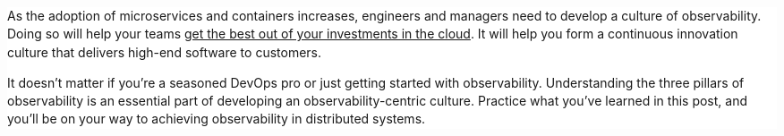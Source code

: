 As the adoption of microservices and containers increases, engineers and managers need to develop a culture of observability. Doing so will help your teams [get the best out of your investments in the cloud](https://newrelic.com/resources/ebooks/what-is-observability). It will help you form a continuous innovation culture that delivers high-end software to customers.

It doesn’t matter if you’re a seasoned DevOps pro or just getting started with observability. Understanding the three pillars of observability is an essential part of developing an observability-centric culture. Practice what you’ve learned in this post, and you’ll be on your way to achieving observability in distributed systems.